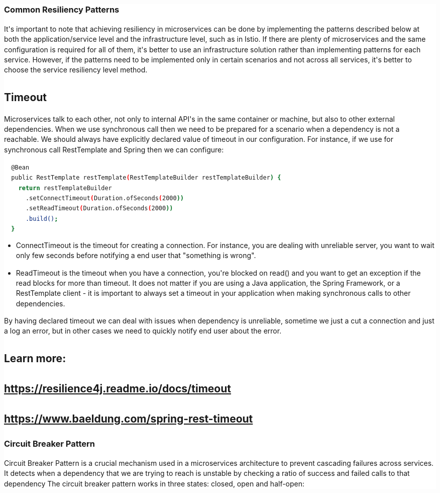 ### **Common Resiliency Patterns**
It's important to note that achieving resiliency in microservices can be done by implementing the patterns described below at both the application/service level and the infrastructure level, such as in Istio. 
If there are plenty of microservices and the same configuration is required for all of them, it's better to use an infrastructure solution rather than implementing patterns for each service. 
However, if the patterns need to be implemented only in certain scenarios and not across all services, it's better to choose the service resiliency level method.

## Timeout

Microservices talk to each other, not only to internal API's in the same container or machine, but also to other external dependencies.
When we use synchronous call then we need to be prepared for a scenario when a dependency is not a reachable.
We should always have explicitly declared value of timeout in our configuration. For instance, if we use for synchronous call RestTemplate and Spring then we can configure:

```bash  
  @Bean
  public RestTemplate restTemplate(RestTemplateBuilder restTemplateBuilder) {
    return restTemplateBuilder
      .setConnectTimeout(Duration.ofSeconds(2000))
      .setReadTimeout(Duration.ofSeconds(2000))
      .build();
  }
```

- ConnectTimeout is the timeout for creating a connection. For instance, you are dealing with unreliable server, you want to wait only few seconds before notifying a end user that "something is wrong".

- ReadTimeout is the timeout when you have a connection, you're blocked on read() and you want to get an exception if the read blocks for more than timeout.
It does not matter if you are using a Java application, the Spring Framework, or a RestTemplate client - it is important to always set a timeout in your application when making synchronous calls to other dependencies.

By having declared timeout we can deal with issues when dependency is unreliable, sometime we just a cut a connection and just a log an error, but in other cases we need to quickly notify end user about the error.

## Learn more:
## https://resilience4j.readme.io/docs/timeout
## https://www.baeldung.com/spring-rest-timeout

### **Circuit Breaker Pattern**
Circuit Breaker Pattern is a crucial mechanism used in a microservices architecture to prevent cascading failures across services.
It detects when a dependency that we are trying to reach is unstable by checking a ratio of success and failed calls to that dependency
The circuit breaker pattern works in three states: closed, open and half-open:
